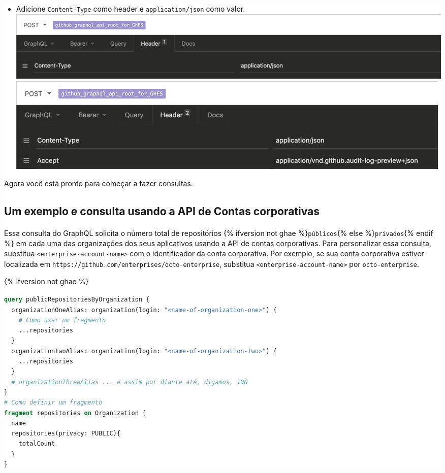    - Adicione `Content-Type` como header e `application/json` como valor. ![Header padrão](/assets/images/developer/graphql/json-content-type-header.png) ![Header com valor de pré-visualização para a API do Log de Auditoria](/assets/images/developer/graphql/preview-header-for-2.18.png)

Agora você está pronto para começar a fazer consultas.

## Um exemplo e consulta usando a API de Contas corporativas

Essa consulta do GraphQL solicita o número total de repositórios {% ifversion not ghae %}`públicos`{% else %}`privados`{% endif %} em cada uma das organizações dos seus aplicativos usando a API de contas corporativas. Para personalizar essa consulta, substitua `<enterprise-account-name>` com o identificador da conta corporativa. Por exemplo, se sua conta corporativa estiver localizada em `https://github.com/enterprises/octo-enterprise`, substitua `<enterprise-account-name>` por `octo-enterprise`.

{% ifversion not ghae %}

```graphql
query publicRepositoriesByOrganization {
  organizationOneAlias: organization(login: "<name-of-organization-one>") {
    # Como usar um fragmento
    ...repositories
  }
  organizationTwoAlias: organization(login: "<name-of-organization-two>") {
    ...repositories
  }
  # organizationThreeAlias ... e assim por diante até, digamos, 100
}
# Como definir um fragmento
fragment repositories on Organization {
  name
  repositories(privacy: PUBLIC){
    totalCount
  }
}
```
